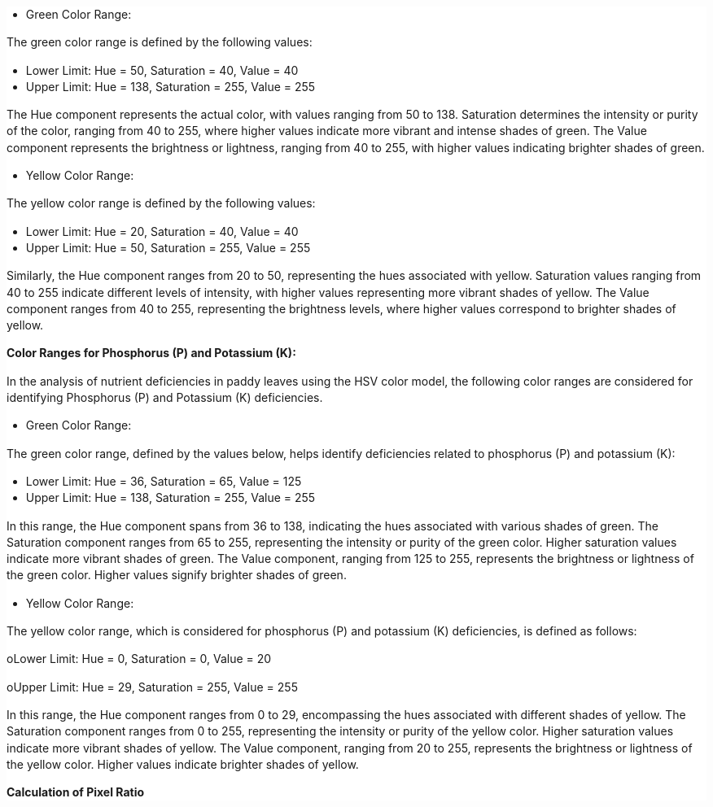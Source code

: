 - Green Color Range:

The green color range is defined by the following values:

- Lower Limit: Hue = 50, Saturation = 40, Value = 40
- Upper Limit: Hue = 138, Saturation = 255, Value = 255

The Hue component represents the actual color, with values ranging from 50 to 138. Saturation determines the intensity or purity of the color, ranging from 40 to 255, where higher values indicate more vibrant and intense shades of green. The Value component represents the brightness or lightness, ranging from 40 to 255, with higher values indicating brighter shades of green.

- Yellow Color Range:

The yellow color range is defined by the following values:

- Lower Limit: Hue = 20, Saturation = 40, Value = 40
- Upper Limit: Hue = 50, Saturation = 255, Value = 255

Similarly, the Hue component ranges from 20 to 50, representing the hues associated with yellow. Saturation values ranging from 40 to 255 indicate different levels of intensity, with higher values representing more vibrant shades of yellow. The Value component ranges from 40 to 255, representing the brightness levels, where higher values correspond to brighter shades of yellow.

**Color Ranges for Phosphorus (P) and Potassium (K):**

In the analysis of nutrient deficiencies in paddy leaves using the HSV color model, the following color ranges are considered for identifying Phosphorus (P) and Potassium (K) deficiencies.

- Green Color Range:

The green color range, defined by the values below, helps identify deficiencies related to phosphorus (P) and potassium (K):

- Lower Limit: Hue = 36, Saturation = 65, Value = 125
- Upper Limit: Hue = 138, Saturation = 255, Value = 255

In this range, the Hue component spans from 36 to 138, indicating the hues associated with various shades of green. The Saturation component ranges from 65 to 255, representing the intensity or purity of the green color. Higher saturation values indicate more vibrant shades of green. The Value component, ranging from 125 to 255, represents the brightness or lightness of the green color. Higher values signify brighter shades of green.

- Yellow Color Range:

The yellow color range, which is considered for phosphorus (P) and potassium (K) deficiencies, is defined as follows:

oLower Limit: Hue = 0, Saturation = 0, Value = 20

oUpper Limit: Hue = 29, Saturation = 255, Value = 255

In this range, the Hue component ranges from 0 to 29, encompassing the hues associated with different shades of yellow. The Saturation component ranges from 0 to 255, representing the intensity or purity of the yellow color. Higher saturation values indicate more vibrant shades of yellow. The Value component, ranging from 20 to 255, represents the brightness or lightness of the yellow color. Higher values indicate brighter shades of yellow.

**Calculation of Pixel Ratio**
